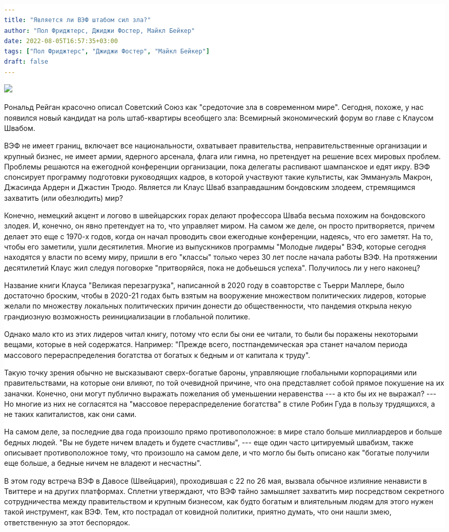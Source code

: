 ```yaml
---
title: "Является ли ВЭФ штабом сил зла?"
author: "Пол Фриджтерс, Джиджи Фостер, Майкл Бейкер"
date: 2022-08-05T16:57:35+03:00
tags: ["Пол Фриджтерс", "Джиджи Фостер", "Майкл Бейкер"]
draft: false
---
```

![](https://brownstone.org/wp-content/uploads/2022/06/shutterstock_1568310589.jpg)

Рональд Рейган красочно описал Советский Союз как "средоточие зла в современном мире". Сегодня, похоже, у нас появился новый кандидат на роль штаб-квартиры всеобщего зла: Всемирный экономический форум во главе с Клаусом Швабом.

ВЭФ не имеет границ, включает все национальности, охватывает правительства, неправительственные организации и крупный бизнес, не имеет армии, ядерного арсенала, флага или гимна, но претендует на решение всех мировых проблем. Проблемы решаются на ежегодной конференции организации, пока делегаты распивают шампанское и едят икру. ВЭФ спонсирует программу подготовки руководящих кадров, в которой участвуют такие культисты, как Эммануэль Макрон, Джасинда Ардерн и Джастин Трюдо. Является ли Клаус Шваб взаправдашним бондовским злодеем, стремящимся захватить (или обезлюдить) мир?

Конечно, немецкий акцент и логово в швейцарских горах делают профессора Шваба весьма похожим на бондовского злодея. И, конечно, он явно претендует на то, что управляет миром. На самом же деле, он просто притворяется,  причем делает это еще с 1970-х годов, когда он начал проводить свои ежегодные конференции, надеясь, что его заметят. На то, чтобы его заметили, ушли десятилетия. Многие из выпускников программы "Молодые лидеры" ВЭФ, которые сегодня находятся у власти по всему миру, пришли в его "классы" только через 30 лет после начала работы ВЭФ. На протяжении десятилетий Клаус жил следуя поговорке "притворяйся, пока не добьешься успеха". Получилось ли у него наконец?

Название книги Клауса "Великая перезагрузка", написанной в 2020 году в соавторстве с Тьерри Маллере, было достаточно броским, чтобы в 2020-21 годах быть взятым на вооружение множеством политических лидеров, которые желали по множеству локальных политических причин донести до общественности, что пандемия открыла некую грандиозную возможность реинициализации в глобальной политике.  

Однако мало кто из этих лидеров читал книгу, потому что если бы они ее читали, то были бы поражены некоторыми вещами, которые в ней содержатся. Например: "Прежде всего, постпандемическая эра станет началом периода массового перераспределения богатства от богатых к бедным и от капитала к труду". 

Такую точку зрения обычно не высказывают сверх-богатые бароны, управляющие глобальными корпорациями или правительствами, на которые они влияют, по той очевидной причине, что она представляет собой прямое покушение на их заначки. Конечно, они могут публично выражать пожелания об уменьшении неравенства --- а кто бы их не выражал? --- Но многие из них не согласятся на "массовое перераспределение богатства" в стиле Робин Гуда в пользу трудящихся, а не таких капиталистов, как они сами.

На самом деле, за последние два года произошло прямо противоположное: в мире стало больше миллиардеров и больше бедных людей. "Вы не будете ничем владеть и будете счастливы", --- еще один часто цитируемый  швабизм, также описывает противоположное тому, что произошло на самом деле, и что могло бы быть описано как "богатые получили еще больше, а бедные ничем не владеют и несчастны".

В этом году встреча ВЭФ в Давосе (Швейцария), проходившая с 22 по 26 мая, вызвала обычное излияние ненависти в Твиттере и на других платформах. Сплетни утверждают, что ВЭФ тайно замышляет захватить мир посредством секретного сотрудничества между правительством и крупным бизнесом, как будто богатым и влиятельным людям для этого нужен такой инструмент, как ВЭФ. Тем, кто пострадал от ковидной политики, приятно думать, что они нашли змею, ответственную за этот беспорядок. 
